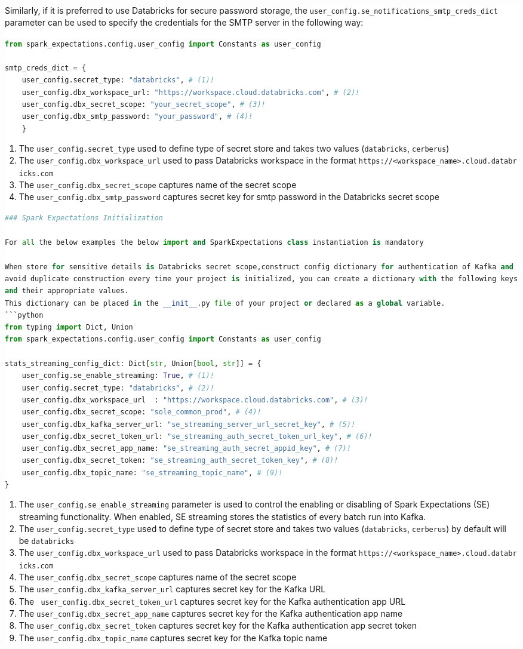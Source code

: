 Similarly, if it is preferred to use Databricks for secure password storage, the `user_config.se_notifications_smtp_creds_dict` parameter can be used to specify the credentials for the SMTP server in the following way:
```python
from spark_expectations.config.user_config import Constants as user_config

smtp_creds_dict = {
    user_config.secret_type: "databricks", # (1)!
    user_config.dbx_workspace_url: "https://workspace.cloud.databricks.com", # (2)!
    user_config.dbx_secret_scope: "your_secret_scope", # (3)!
    user_config.dbx_smtp_password: "your_password", # (4)!
    }
```
1. The `user_config.secret_type` used to define type of secret store and takes two values (`databricks`, `cerberus`)
2. The `user_config.dbx_workspace_url` used to pass Databricks workspace in the format `https://<workspace_name>.cloud.databricks.com`
3. The `user_config.dbx_secret_scope` captures name of the secret scope
4. The `user_config.dbx_smtp_password` captures secret key for smtp password in the Databricks secret scope

```python
### Spark Expectations Initialization 

For all the below examples the below import and SparkExpectations class instantiation is mandatory

When store for sensitive details is Databricks secret scope,construct config dictionary for authentication of Kafka and 
avoid duplicate construction every time your project is initialized, you can create a dictionary with the following keys and their appropriate values. 
This dictionary can be placed in the __init__.py file of your project or declared as a global variable.
```python
from typing import Dict, Union
from spark_expectations.config.user_config import Constants as user_config

stats_streaming_config_dict: Dict[str, Union[bool, str]] = {
    user_config.se_enable_streaming: True, # (1)!
    user_config.secret_type: "databricks", # (2)!
    user_config.dbx_workspace_url  : "https://workspace.cloud.databricks.com", # (3)!
    user_config.dbx_secret_scope: "sole_common_prod", # (4)!
    user_config.dbx_kafka_server_url: "se_streaming_server_url_secret_key", # (5)!
    user_config.dbx_secret_token_url: "se_streaming_auth_secret_token_url_key", # (6)!
    user_config.dbx_secret_app_name: "se_streaming_auth_secret_appid_key", # (7)!
    user_config.dbx_secret_token: "se_streaming_auth_secret_token_key", # (8)!
    user_config.dbx_topic_name: "se_streaming_topic_name", # (9)!
}
```

1. The `user_config.se_enable_streaming` parameter is used to control the enabling or disabling of Spark Expectations (SE) streaming functionality. When enabled, SE streaming stores the statistics of every batch run into Kafka.
2. The `user_config.secret_type` used to define type of secret store and takes two values (`databricks`, `cerberus`) by default will be `databricks`
3. The `user_config.dbx_workspace_url` used to pass Databricks workspace in the format `https://<workspace_name>.cloud.databricks.com`
4. The `user_config.dbx_secret_scope` captures name of the secret scope
5. The `user_config.dbx_kafka_server_url` captures secret key for the Kafka URL
6. The ` user_config.dbx_secret_token_url` captures secret key for the Kafka authentication app URL
7. The `user_config.dbx_secret_app_name` captures secret key for the Kafka authentication app name
8. The `user_config.dbx_secret_token` captures secret key for the Kafka authentication app secret token
9. The `user_config.dbx_topic_name` captures secret key for the Kafka topic name
